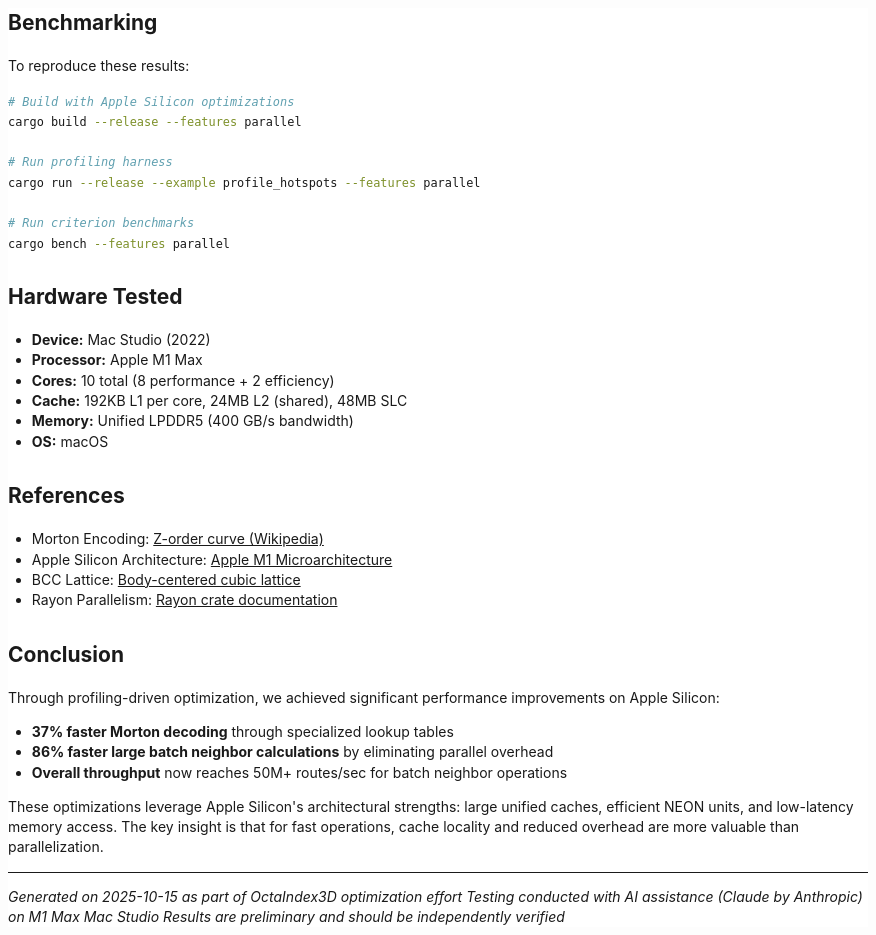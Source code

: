 ## Benchmarking

To reproduce these results:

```bash
# Build with Apple Silicon optimizations
cargo build --release --features parallel

# Run profiling harness
cargo run --release --example profile_hotspots --features parallel

# Run criterion benchmarks
cargo bench --features parallel
```

## Hardware Tested

- **Device:** Mac Studio (2022)
- **Processor:** Apple M1 Max
- **Cores:** 10 total (8 performance + 2 efficiency)
- **Cache:** 192KB L1 per core, 24MB L2 (shared), 48MB SLC
- **Memory:** Unified LPDDR5 (400 GB/s bandwidth)
- **OS:** macOS

## References

- Morton Encoding: [Z-order curve (Wikipedia)](https://en.wikipedia.org/wiki/Z-order_curve)
- Apple Silicon Architecture: [Apple M1 Microarchitecture](https://www.anandtech.com/show/16226/apple-silicon-m1-a14-deep-dive)
- BCC Lattice: [Body-centered cubic lattice](https://en.wikipedia.org/wiki/Cubic_crystal_system#Body-centered_cubic)
- Rayon Parallelism: [Rayon crate documentation](https://docs.rs/rayon/)

## Conclusion

Through profiling-driven optimization, we achieved significant performance improvements on Apple Silicon:

- **37% faster Morton decoding** through specialized lookup tables
- **86% faster large batch neighbor calculations** by eliminating parallel overhead
- **Overall throughput** now reaches 50M+ routes/sec for batch neighbor operations

These optimizations leverage Apple Silicon's architectural strengths: large unified caches, efficient NEON units, and low-latency memory access. The key insight is that for fast operations, cache locality and reduced overhead are more valuable than parallelization.

---

*Generated on 2025-10-15 as part of OctaIndex3D optimization effort*
*Testing conducted with AI assistance (Claude by Anthropic) on M1 Max Mac Studio*
*Results are preliminary and should be independently verified*
